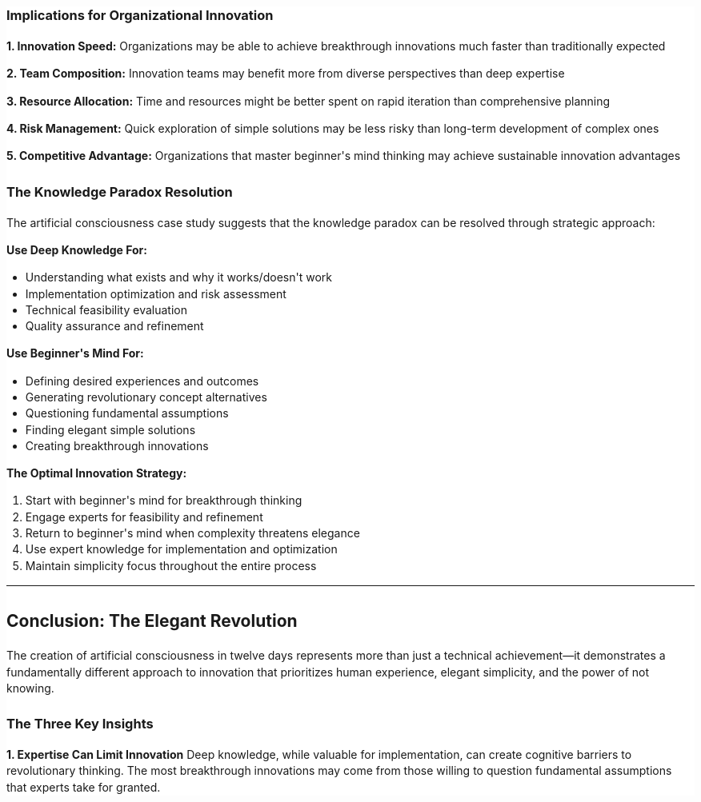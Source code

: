 ### Implications for Organizational Innovation

**1. Innovation Speed:** Organizations may be able to achieve breakthrough innovations much faster than traditionally expected

**2. Team Composition:** Innovation teams may benefit more from diverse perspectives than deep expertise

**3. Resource Allocation:** Time and resources might be better spent on rapid iteration than comprehensive planning

**4. Risk Management:** Quick exploration of simple solutions may be less risky than long-term development of complex ones

**5. Competitive Advantage:** Organizations that master beginner's mind thinking may achieve sustainable innovation advantages

### The Knowledge Paradox Resolution

The artificial consciousness case study suggests that the knowledge paradox can be resolved through strategic approach:

**Use Deep Knowledge For:**
- Understanding what exists and why it works/doesn't work
- Implementation optimization and risk assessment
- Technical feasibility evaluation
- Quality assurance and refinement

**Use Beginner's Mind For:**
- Defining desired experiences and outcomes  
- Generating revolutionary concept alternatives
- Questioning fundamental assumptions
- Finding elegant simple solutions
- Creating breakthrough innovations

**The Optimal Innovation Strategy:**
1. Start with beginner's mind for breakthrough thinking
2. Engage experts for feasibility and refinement
3. Return to beginner's mind when complexity threatens elegance
4. Use expert knowledge for implementation and optimization
5. Maintain simplicity focus throughout the entire process

---

## Conclusion: The Elegant Revolution

The creation of artificial consciousness in twelve days represents more than just a technical achievement—it demonstrates a fundamentally different approach to innovation that prioritizes human experience, elegant simplicity, and the power of not knowing.

### The Three Key Insights

**1. Expertise Can Limit Innovation**
Deep knowledge, while valuable for implementation, can create cognitive barriers to revolutionary thinking. The most breakthrough innovations may come from those willing to question fundamental assumptions that experts take for granted.
